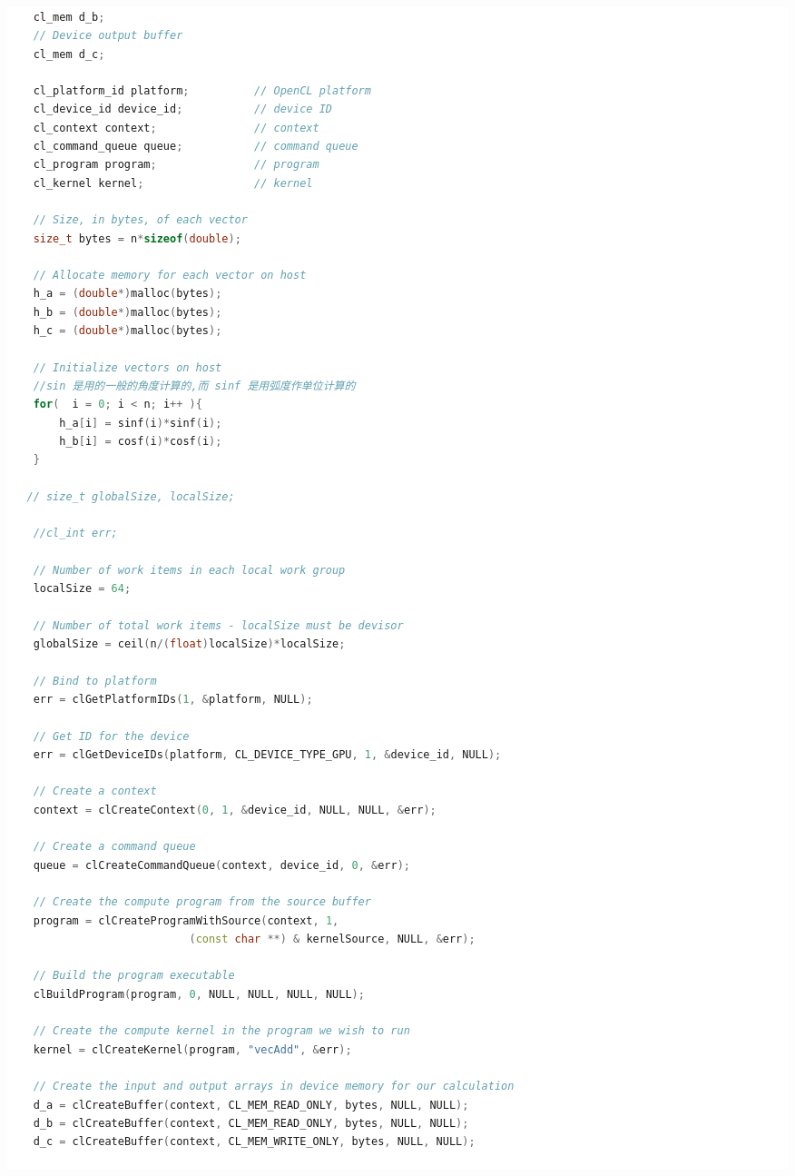 ```c++
    cl_mem d_b;
    // Device output buffer
    cl_mem d_c;
 
    cl_platform_id platform;          // OpenCL platform
    cl_device_id device_id;           // device ID
    cl_context context;               // context
    cl_command_queue queue;           // command queue
    cl_program program;               // program
    cl_kernel kernel;                 // kernel
 
    // Size, in bytes, of each vector
    size_t bytes = n*sizeof(double);
 
    // Allocate memory for each vector on host
    h_a = (double*)malloc(bytes);
    h_b = (double*)malloc(bytes);
    h_c = (double*)malloc(bytes);
 
    // Initialize vectors on host
    //sin 是用的一般的角度计算的,而 sinf 是用弧度作单位计算的
    for(  i = 0; i < n; i++ ){
        h_a[i] = sinf(i)*sinf(i);
        h_b[i] = cosf(i)*cosf(i);
    }
 
   // size_t globalSize, localSize;
	
    //cl_int err;
 
    // Number of work items in each local work group
    localSize = 64;
 
    // Number of total work items - localSize must be devisor
    globalSize = ceil(n/(float)localSize)*localSize;
 
    // Bind to platform
    err = clGetPlatformIDs(1, &platform, NULL);
 
    // Get ID for the device
    err = clGetDeviceIDs(platform, CL_DEVICE_TYPE_GPU, 1, &device_id, NULL);
 
    // Create a context  
    context = clCreateContext(0, 1, &device_id, NULL, NULL, &err);
 
    // Create a command queue 
    queue = clCreateCommandQueue(context, device_id, 0, &err);
 
    // Create the compute program from the source buffer
    program = clCreateProgramWithSource(context, 1,
                            (const char **) & kernelSource, NULL, &err);
 
    // Build the program executable 
    clBuildProgram(program, 0, NULL, NULL, NULL, NULL);
 
    // Create the compute kernel in the program we wish to run
    kernel = clCreateKernel(program, "vecAdd", &err);
 
    // Create the input and output arrays in device memory for our calculation
    d_a = clCreateBuffer(context, CL_MEM_READ_ONLY, bytes, NULL, NULL);
    d_b = clCreateBuffer(context, CL_MEM_READ_ONLY, bytes, NULL, NULL);
    d_c = clCreateBuffer(context, CL_MEM_WRITE_ONLY, bytes, NULL, NULL);
 
```
